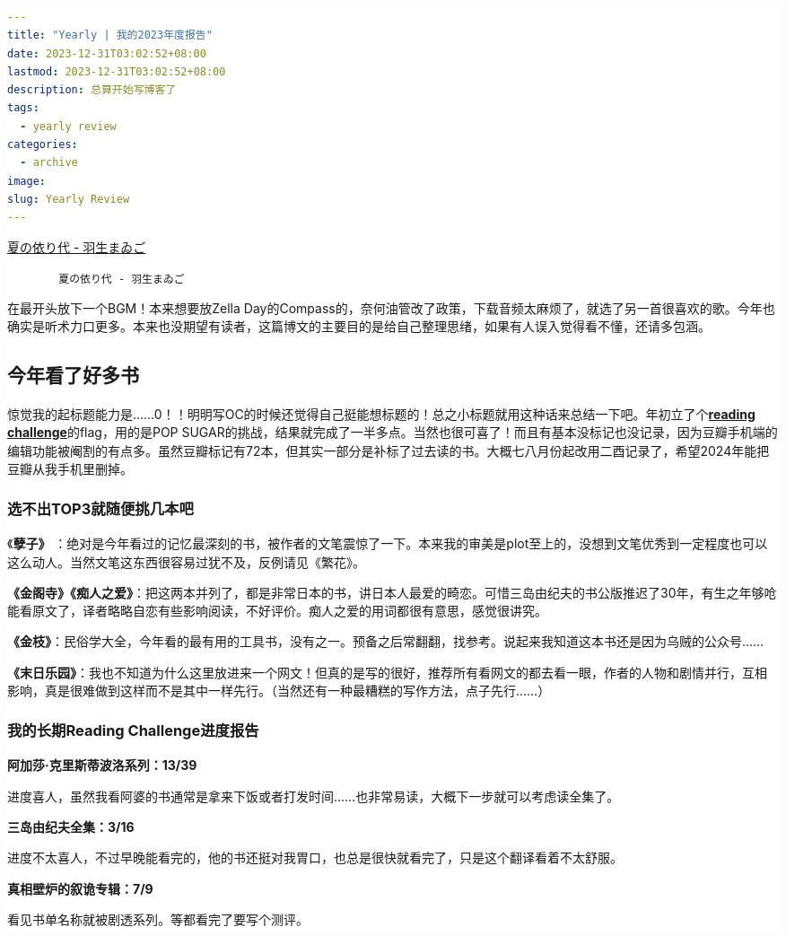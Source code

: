 ```yaml
---
title: "Yearly | 我的2023年度报告"
date: 2023-12-31T03:02:52+08:00
lastmod: 2023-12-31T03:02:52+08:00
description: 总算开始写博客了
tags:
  - yearly review 
categories:
  - archive
image: 
slug: Yearly Review
---
```





[夏の依り代 - 羽生まゐご](%E6%88%91%E7%9A%842023%E5%B9%B4%E5%BA%A6%E6%8A%A5%E5%91%8A%20c246bf7b8ea943e888d079afa581adb5/%25E5%25A4%258F%25E3%2581%25AE%25E4%25BE%259D%25E3%2582%258A%25E4%25BB%25A3.mp3)

            夏の依り代 - 羽生まゐご

在最开头放下一个BGM！本来想要放Zella Day的Compass的，奈何油管改了政策，下载音频太麻烦了，就选了另一首很喜欢的歌。今年也确实是听术力口更多。本来也没期望有读者，这篇博文的主要目的是给自己整理思绪，如果有人误入觉得看不懂，还请多包涵。

## 今年看了好多书

惊觉我的起标题能力是……0！！明明写OC的时候还觉得自己挺能想标题的！总之小标题就用这种话来总结一下吧。年初立了个[**reading challenge**](https://www.douban.com/group/topic/280228773/?_i=040791108c53eff&dt_dapp=1)的flag，用的是POP SUGAR的挑战，结果就完成了一半多点。当然也很可喜了！而且有基本没标记也没记录，因为豆瓣手机端的编辑功能被阉割的有点多。虽然豆瓣标记有72本，但其实一部分是补标了过去读的书。大概七八月份起改用二酉记录了，希望2024年能把豆瓣从我手机里删掉。

### 选不出TOP3就随便挑几本吧

《**孽子》** ：绝对是今年看过的记忆最深刻的书，被作者的文笔震惊了一下。本来我的审美是plot至上的，没想到文笔优秀到一定程度也可以这么动人。当然文笔这东西很容易过犹不及，反例请见《繁花》。

**《金阁寺》《痴人之爱》**：把这两本并列了，都是非常日本的书，讲日本人最爱的畸恋。可惜三岛由纪夫的书公版推迟了30年，有生之年够呛能看原文了，译者略略自恋有些影响阅读，不好评价。痴人之爱的用词都很有意思，感觉很讲究。

**《金枝》**：民俗学大全，今年看的最有用的工具书，没有之一。预备之后常翻翻，找参考。说起来我知道这本书还是因为乌贼的公众号……

**《末日乐园》**：我也不知道为什么这里放进来一个网文！但真的是写的很好，推荐所有看网文的都去看一眼，作者的人物和剧情并行，互相影响，真是很难做到这样而不是其中一样先行。（当然还有一种最糟糕的写作方法，点子先行……）

### 我的长期Reading Challenge进度报告

**阿加莎·克里斯蒂波洛系列：13/39**

进度喜人，虽然我看阿婆的书通常是拿来下饭或者打发时间……也非常易读，大概下一步就可以考虑读全集了。

**三岛由纪夫全集：3/16**

进度不太喜人，不过早晚能看完的，他的书还挺对我胃口，也总是很快就看完了，只是这个翻译看着不太舒服。

**真相壁炉的叙诡专辑：7/9**

看见书单名称就被剧透系列。等都看完了要写个测评。
